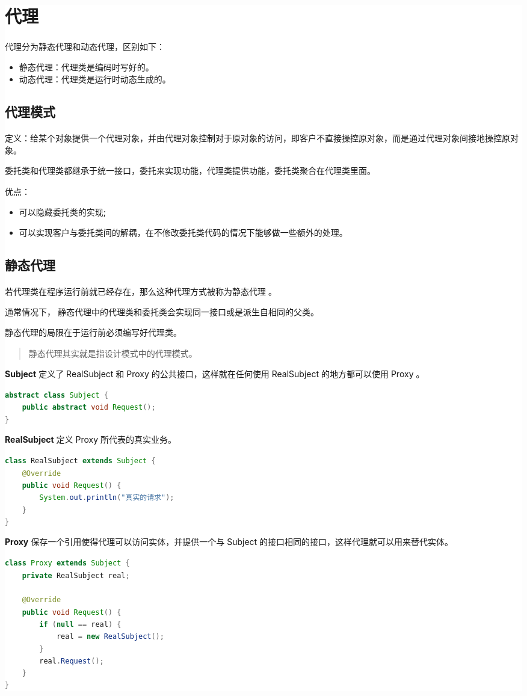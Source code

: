 # 代理

代理分为静态代理和动态代理，区别如下：

-   静态代理：代理类是编码时写好的。
-   动态代理：代理类是运行时动态生成的。

## 代理模式

定义：给某个对象提供一个代理对象，并由代理对象控制对于原对象的访问，即客户不直接操控原对象，而是通过代理对象间接地操控原对象。

委托类和代理类都继承于统一接口，委托来实现功能，代理类提供功能，委托类聚合在代理类里面。

优点：

-   可以隐藏委托类的实现;

-   可以实现客户与委托类间的解耦，在不修改委托类代码的情况下能够做一些额外的处理。


## 静态代理

若代理类在程序运行前就已经存在，那么这种代理方式被称为静态代理 。

通常情况下， 静态代理中的代理类和委托类会实现同一接口或是派生自相同的父类。

静态代理的局限在于运行前必须编写好代理类。

>   静态代理其实就是指设计模式中的代理模式。

**Subject** 定义了 RealSubject 和 Proxy 的公共接口，这样就在任何使用 RealSubject 的地方都可以使用 Proxy 。

```java
abstract class Subject {
    public abstract void Request();
}
```

**RealSubject** 定义 Proxy 所代表的真实业务。

```java
class RealSubject extends Subject {
    @Override
    public void Request() {
        System.out.println("真实的请求");
    }
}
```

**Proxy** 保存一个引用使得代理可以访问实体，并提供一个与 Subject 的接口相同的接口，这样代理就可以用来替代实体。

```java
class Proxy extends Subject {
    private RealSubject real;

    @Override
    public void Request() {
        if (null == real) {
            real = new RealSubject();
        }
        real.Request();
    }
}
```
